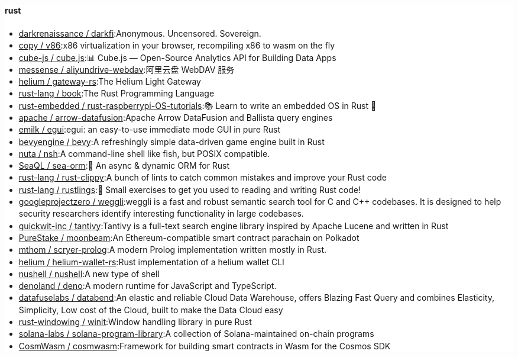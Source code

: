 #### rust
* [darkrenaissance / darkfi](https://github.com/darkrenaissance/darkfi):Anonymous. Uncensored. Sovereign.
* [copy / v86](https://github.com/copy/v86):x86 virtualization in your browser, recompiling x86 to wasm on the fly
* [cube-js / cube.js](https://github.com/cube-js/cube.js):📊 Cube.js — Open-Source Analytics API for Building Data Apps
* [messense / aliyundrive-webdav](https://github.com/messense/aliyundrive-webdav):阿里云盘 WebDAV 服务
* [helium / gateway-rs](https://github.com/helium/gateway-rs):The Helium Light Gateway
* [rust-lang / book](https://github.com/rust-lang/book):The Rust Programming Language
* [rust-embedded / rust-raspberrypi-OS-tutorials](https://github.com/rust-embedded/rust-raspberrypi-OS-tutorials):📚 Learn to write an embedded OS in Rust 🦀
* [apache / arrow-datafusion](https://github.com/apache/arrow-datafusion):Apache Arrow DataFusion and Ballista query engines
* [emilk / egui](https://github.com/emilk/egui):egui: an easy-to-use immediate mode GUI in pure Rust
* [bevyengine / bevy](https://github.com/bevyengine/bevy):A refreshingly simple data-driven game engine built in Rust
* [nuta / nsh](https://github.com/nuta/nsh):A command-line shell like fish, but POSIX compatible.
* [SeaQL / sea-orm](https://github.com/SeaQL/sea-orm):🐚 An async & dynamic ORM for Rust
* [rust-lang / rust-clippy](https://github.com/rust-lang/rust-clippy):A bunch of lints to catch common mistakes and improve your Rust code
* [rust-lang / rustlings](https://github.com/rust-lang/rustlings):🦀 Small exercises to get you used to reading and writing Rust code!
* [googleprojectzero / weggli](https://github.com/googleprojectzero/weggli):weggli is a fast and robust semantic search tool for C and C++ codebases. It is designed to help security researchers identify interesting functionality in large codebases.
* [quickwit-inc / tantivy](https://github.com/quickwit-inc/tantivy):Tantivy is a full-text search engine library inspired by Apache Lucene and written in Rust
* [PureStake / moonbeam](https://github.com/PureStake/moonbeam):An Ethereum-compatible smart contract parachain on Polkadot
* [mthom / scryer-prolog](https://github.com/mthom/scryer-prolog):A modern Prolog implementation written mostly in Rust.
* [helium / helium-wallet-rs](https://github.com/helium/helium-wallet-rs):Rust implementation of a helium wallet CLI
* [nushell / nushell](https://github.com/nushell/nushell):A new type of shell
* [denoland / deno](https://github.com/denoland/deno):A modern runtime for JavaScript and TypeScript.
* [datafuselabs / databend](https://github.com/datafuselabs/databend):An elastic and reliable Cloud Data Warehouse, offers Blazing Fast Query and combines Elasticity, Simplicity, Low cost of the Cloud, built to make the Data Cloud easy
* [rust-windowing / winit](https://github.com/rust-windowing/winit):Window handling library in pure Rust
* [solana-labs / solana-program-library](https://github.com/solana-labs/solana-program-library):A collection of Solana-maintained on-chain programs
* [CosmWasm / cosmwasm](https://github.com/CosmWasm/cosmwasm):Framework for building smart contracts in Wasm for the Cosmos SDK
